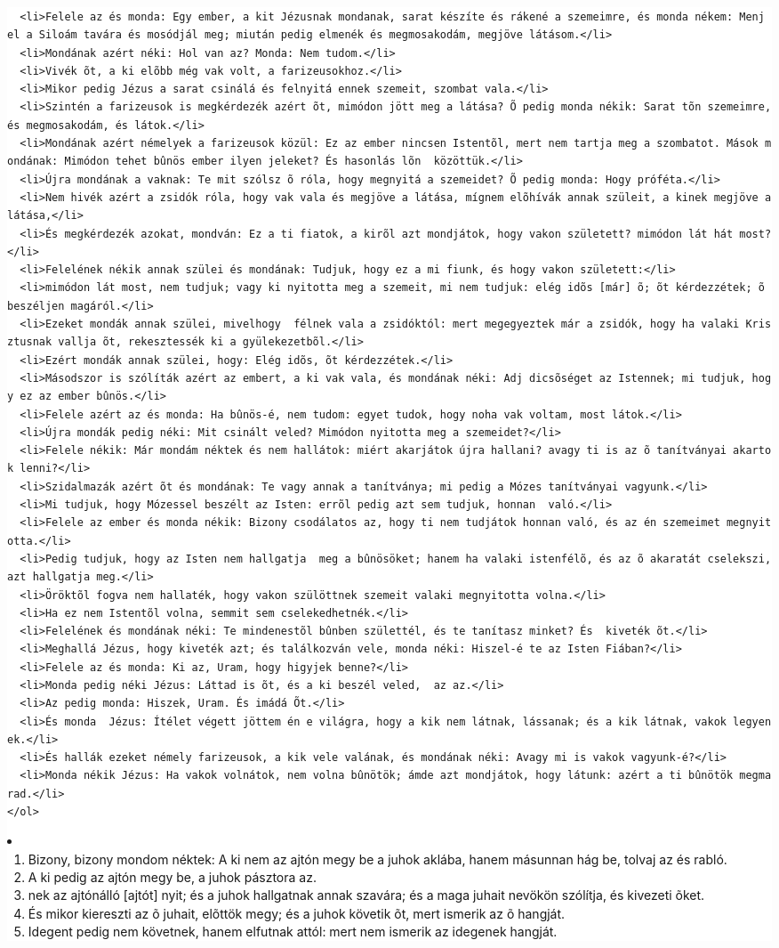       <li>Felele az és monda: Egy ember, a kit Jézusnak mondanak, sarat készíte és rákené a szemeimre, és monda nékem: Menj el a Siloám tavára és mosódjál meg; miután pedig elmenék és megmosakodám, megjöve látásom.</li>
      <li>Mondának azért néki: Hol van az? Monda: Nem tudom.</li>
      <li>Vivék õt, a ki elõbb még vak volt, a farizeusokhoz.</li>
      <li>Mikor pedig Jézus a sarat csinálá és felnyitá ennek szemeit, szombat vala.</li>
      <li>Szintén a farizeusok is megkérdezék azért õt, mimódon jött meg a látása? Õ pedig monda nékik: Sarat tõn szemeimre, és megmosakodám, és látok.</li>
      <li>Mondának azért némelyek a farizeusok közül: Ez az ember nincsen Istentõl, mert nem tartja meg a szombatot. Mások mondának: Mimódon tehet bûnös ember ilyen jeleket? És hasonlás lõn  közöttük.</li>
      <li>Újra mondának a vaknak: Te mit szólsz õ róla, hogy megnyitá a szemeidet? Õ pedig monda: Hogy próféta.</li>
      <li>Nem hivék azért a zsidók róla, hogy vak vala és megjöve a látása, mígnem elõhívák annak szüleit, a kinek megjöve a látása,</li>
      <li>És megkérdezék azokat, mondván: Ez a ti fiatok, a kirõl azt mondjátok, hogy vakon született? mimódon lát hát most?</li>
      <li>Felelének nékik annak szülei és mondának: Tudjuk, hogy ez a mi fiunk, és hogy vakon született:</li>
      <li>mimódon lát most, nem tudjuk; vagy ki nyitotta meg a szemeit, mi nem tudjuk: elég idõs [már] õ; õt kérdezzétek; õ beszéljen magáról.</li>
      <li>Ezeket mondák annak szülei, mivelhogy  félnek vala a zsidóktól: mert megegyeztek már a zsidók, hogy ha valaki Krisztusnak vallja õt, rekesztessék ki a gyülekezetbõl.</li>
      <li>Ezért mondák annak szülei, hogy: Elég idõs, õt kérdezzétek.</li>
      <li>Másodszor is szólíták azért az embert, a ki vak vala, és mondának néki: Adj dicsõséget az Istennek; mi tudjuk, hogy ez az ember bûnös.</li>
      <li>Felele azért az és monda: Ha bûnös-é, nem tudom: egyet tudok, hogy noha vak voltam, most látok.</li>
      <li>Újra mondák pedig néki: Mit csinált veled? Mimódon nyitotta meg a szemeidet?</li>
      <li>Felele nékik: Már mondám néktek és nem hallátok: miért akarjátok újra hallani? avagy ti is az õ tanítványai akartok lenni?</li>
      <li>Szidalmazák azért õt és mondának: Te vagy annak a tanítványa; mi pedig a Mózes tanítványai vagyunk.</li>
      <li>Mi tudjuk, hogy Mózessel beszélt az Isten: errõl pedig azt sem tudjuk, honnan  való.</li>
      <li>Felele az ember és monda nékik: Bizony csodálatos az, hogy ti nem tudjátok honnan való, és az én szemeimet megnyitotta.</li>
      <li>Pedig tudjuk, hogy az Isten nem hallgatja  meg a bûnösöket; hanem ha valaki istenfélõ, és az õ akaratát cselekszi, azt hallgatja meg.</li>
      <li>Öröktõl fogva nem hallaték, hogy vakon szülöttnek szemeit valaki megnyitotta volna.</li>
      <li>Ha ez nem Istentõl volna, semmit sem cselekedhetnék.</li>
      <li>Felelének és mondának néki: Te mindenestõl bûnben születtél, és te tanítasz minket? És  kiveték õt.</li>
      <li>Meghallá Jézus, hogy kiveték azt; és találkozván vele, monda néki: Hiszel-é te az Isten Fiában?</li>
      <li>Felele az és monda: Ki az, Uram, hogy higyjek benne?</li>
      <li>Monda pedig néki Jézus: Láttad is õt, és a ki beszél veled,  az az.</li>
      <li>Az pedig monda: Hiszek, Uram. És imádá Õt.</li>
      <li>És monda  Jézus: Ítélet végett jöttem én e világra, hogy a kik nem látnak, lássanak; és a kik látnak, vakok legyenek.</li>
      <li>És hallák ezeket némely farizeusok, a kik vele valának, és mondának néki: Avagy mi is vakok vagyunk-é?</li>
      <li>Monda nékik Jézus: Ha vakok volnátok, nem volna bûnötök; ámde azt mondjátok, hogy látunk: azért a ti bûnötök megmarad.</li>
    </ol>
  </li>
  <li>
    <ol>
      <li>Bizony, bizony mondom néktek: A ki nem az ajtón megy be a juhok aklába, hanem másunnan hág be, tolvaj az és rabló.</li>
      <li>A ki pedig az ajtón megy be, a juhok pásztora az.</li>
      <li>nek az ajtónálló [ajtót] nyit; és a juhok hallgatnak annak szavára; és a maga juhait nevökön szólítja, és kivezeti õket.</li>
      <li>És mikor kiereszti az õ juhait, elõttök megy; és a juhok követik õt, mert ismerik az õ hangját.</li>
      <li>Idegent pedig nem követnek, hanem elfutnak attól: mert nem ismerik az idegenek hangját.</li>